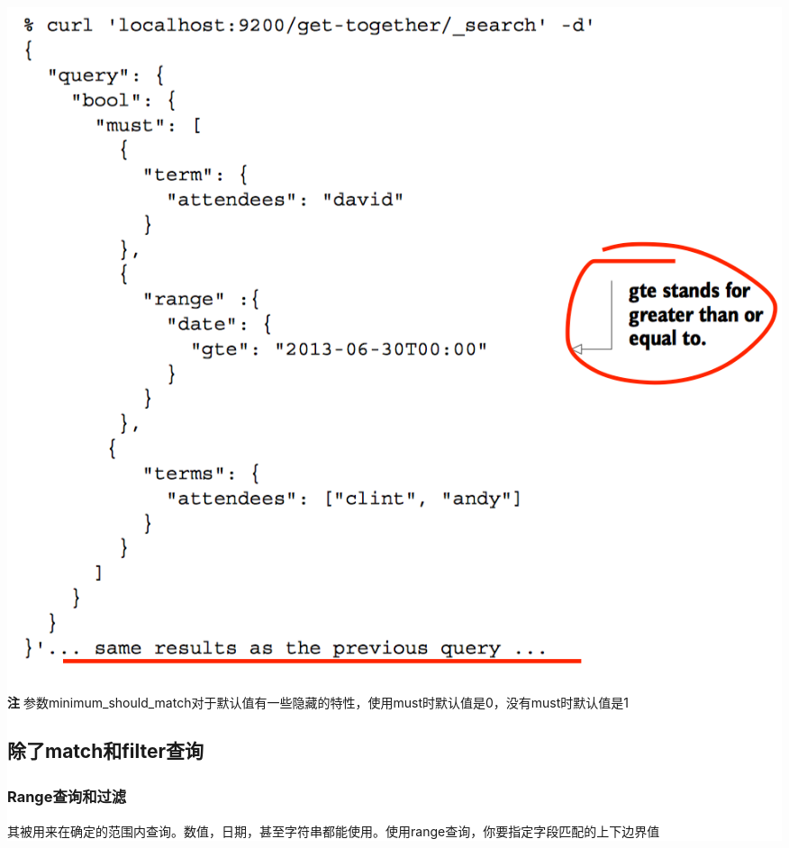 ![Screen Shot 2016-07-27 at 14.41.24.png](/img/quiver-image-url/CDE00BC02EF6AAED854DFF03DFB68673.png)

**注** 参数minimum_should_match对于默认值有一些隐藏的特性，使用must时默认值是0，没有must时默认值是1

## 除了match和filter查询

### Range查询和过滤
其被用来在确定的范围内查询。数值，日期，甚至字符串都能使用。使用range查询，你要指定字段匹配的上下边界值